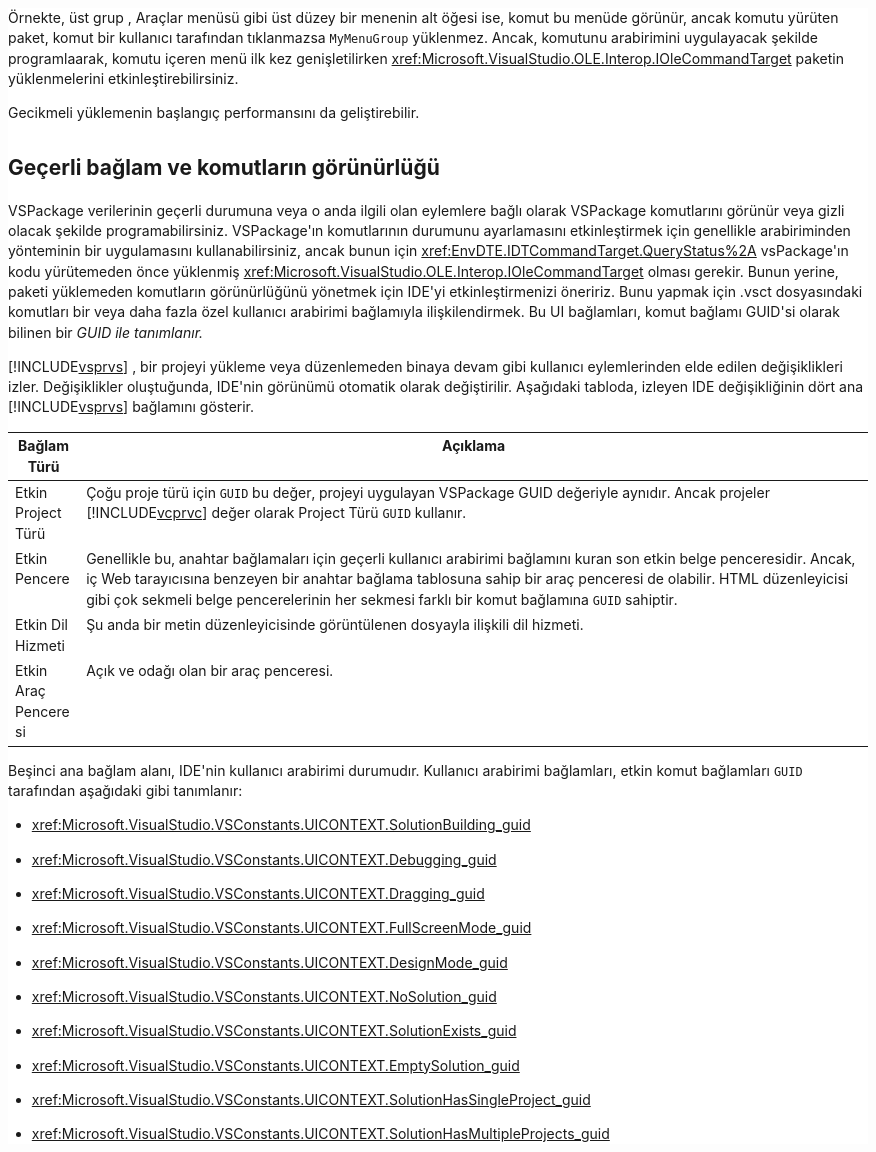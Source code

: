 Örnekte, üst grup , Araçlar menüsü gibi üst düzey bir menenin alt öğesi ise, komut bu menüde görünür, ancak komutu yürüten paket, komut bir kullanıcı tarafından tıklanmazsa `MyMenuGroup` yüklenmez.  Ancak, komutunu arabirimini uygulayacak şekilde programlaarak, komutu içeren menü ilk kez genişletilirken <xref:Microsoft.VisualStudio.OLE.Interop.IOleCommandTarget> paketin yüklenmelerini etkinleştirebilirsiniz.

Gecikmeli yüklemenin başlangıç performansını da geliştirebilir.

## <a name="current-context-and-the-visibility-of-commands"></a>Geçerli bağlam ve komutların görünürlüğü

VSPackage verilerinin geçerli durumuna veya o anda ilgili olan eylemlere bağlı olarak VSPackage komutlarını görünür veya gizli olacak şekilde programabilirsiniz. VSPackage'ın komutlarının durumunu ayarlamasını etkinleştirmek için genellikle arabiriminden yönteminin bir uygulamasını kullanabilirsiniz, ancak bunun için <xref:EnvDTE.IDTCommandTarget.QueryStatus%2A> vsPackage'ın kodu yürütemeden önce yüklenmiş <xref:Microsoft.VisualStudio.OLE.Interop.IOleCommandTarget> olması gerekir. Bunun yerine, paketi yüklemeden komutların görünürlüğünü yönetmek için IDE'yi etkinleştirmenizi öneririz. Bunu yapmak için .vsct dosyasındaki komutları bir veya daha fazla özel kullanıcı arabirimi bağlamıyla ilişkilendirmek. Bu UI bağlamları, komut bağlamı GUID'si olarak bilinen bir *GUID ile tanımlanır.*

[!INCLUDE[vsprvs](../../code-quality/includes/vsprvs_md.md)] , bir projeyi yükleme veya düzenlemeden binaya devam gibi kullanıcı eylemlerinden elde edilen değişiklikleri izler. Değişiklikler oluştuğunda, IDE'nin görünümü otomatik olarak değiştirilir. Aşağıdaki tabloda, izleyen IDE değişikliğinin dört ana [!INCLUDE[vsprvs](../../code-quality/includes/vsprvs_md.md)] bağlamını gösterir.

| Bağlam Türü | Açıklama |
|-------------------------| - |
| Etkin Project Türü | Çoğu proje türü için `GUID` bu değer, projeyi uygulayan VSPackage GUID değeriyle aynıdır. Ancak projeler [!INCLUDE[vcprvc](../../code-quality/includes/vcprvc_md.md)] değer olarak Project Türü `GUID` kullanır. |
| Etkin Pencere | Genellikle bu, anahtar bağlamaları için geçerli kullanıcı arabirimi bağlamını kuran son etkin belge penceresidir. Ancak, iç Web tarayıcısına benzeyen bir anahtar bağlama tablosuna sahip bir araç penceresi de olabilir. HTML düzenleyicisi gibi çok sekmeli belge pencerelerinin her sekmesi farklı bir komut bağlamına `GUID` sahiptir. |
| Etkin Dil Hizmeti | Şu anda bir metin düzenleyicisinde görüntülenen dosyayla ilişkili dil hizmeti. |
| Etkin Araç Penceresi | Açık ve odağı olan bir araç penceresi. |

Beşinci ana bağlam alanı, IDE'nin kullanıcı arabirimi durumudır. Kullanıcı arabirimi bağlamları, etkin komut bağlamları `GUID` tarafından aşağıdaki gibi tanımlanır:

- <xref:Microsoft.VisualStudio.VSConstants.UICONTEXT.SolutionBuilding_guid>

- <xref:Microsoft.VisualStudio.VSConstants.UICONTEXT.Debugging_guid>

- <xref:Microsoft.VisualStudio.VSConstants.UICONTEXT.Dragging_guid>

- <xref:Microsoft.VisualStudio.VSConstants.UICONTEXT.FullScreenMode_guid>

- <xref:Microsoft.VisualStudio.VSConstants.UICONTEXT.DesignMode_guid>

- <xref:Microsoft.VisualStudio.VSConstants.UICONTEXT.NoSolution_guid>

- <xref:Microsoft.VisualStudio.VSConstants.UICONTEXT.SolutionExists_guid>

- <xref:Microsoft.VisualStudio.VSConstants.UICONTEXT.EmptySolution_guid>

- <xref:Microsoft.VisualStudio.VSConstants.UICONTEXT.SolutionHasSingleProject_guid>

- <xref:Microsoft.VisualStudio.VSConstants.UICONTEXT.SolutionHasMultipleProjects_guid>
